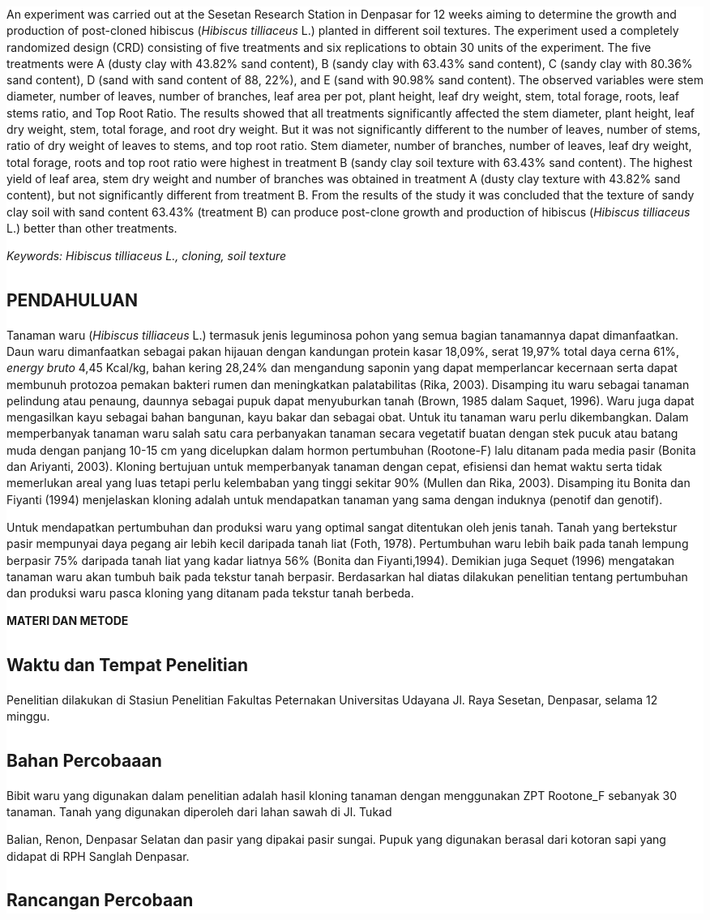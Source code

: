 <p><span class="font11">An experiment was carried out at the Sesetan Research Station in Denpasar for 12 weeks aiming to determine the growth and production of post-cloned hibiscus (</span><span class="font11" style="font-style:italic;">Hibiscus tilliaceus</span><span class="font11"> L.) planted in different soil textures. The experiment used a completely randomized design (CRD) consisting of five treatments and six replications to obtain 30 units of the experiment. The five treatments were A (dusty clay with 43.82% sand content), B (sandy clay with 63.43% sand content), C (sandy clay with 80.36% sand content), D (sand with sand content of 88, 22%), and E (sand with 90.98% sand content). The observed variables were stem diameter, number of leaves, number of branches, leaf area per pot, plant height, leaf dry weight, stem, total forage, roots, leaf stems ratio, and Top Root Ratio. The results showed that all treatments significantly affected the stem diameter, plant height, leaf dry weight, stem, total forage, and root dry weight. But it was not significantly different to the number of leaves, number of stems, ratio of dry weight of leaves to stems, and top root ratio. Stem diameter, number of branches, number of leaves, leaf dry weight, total forage, roots and top root ratio were highest in treatment B (sandy clay soil texture with 63.43% sand content). The highest yield of leaf area, stem dry weight and number of branches was obtained in treatment A (dusty clay texture with 43.82% sand content), but not significantly different from treatment B. From the results of the study it was concluded that the texture of sandy clay soil with sand content 63.43% (treatment B) can produce post-clone growth and production of hibiscus (</span><span class="font11" style="font-style:italic;">Hibiscus tilliaceus</span><span class="font11"> L.) better than other treatments.</span></p>
<p><span class="font11" style="font-style:italic;">Keywords: Hibiscus tilliaceus L., cloning, soil texture</span></p>
<h2><a name="bookmark6"></a><span class="font11" style="font-weight:bold;"><a name="bookmark7"></a>PENDAHULUAN</span></h2>
<p><span class="font11">Tanaman waru (</span><span class="font11" style="font-style:italic;">Hibiscus tilliaceus</span><span class="font11"> L.) termasuk jenis leguminosa pohon yang semua bagian tanamannya dapat dimanfaatkan. Daun waru dimanfaatkan sebagai pakan hijauan dengan kandungan protein kasar 18,09%, serat 19,97% total daya cerna 61%, </span><span class="font11" style="font-style:italic;">energy bruto</span><span class="font11"> 4,45 Kcal/kg, bahan kering 28,24% dan mengandung saponin yang dapat memperlancar kecernaan serta dapat membunuh protozoa pemakan bakteri rumen dan meningkatkan palatabilitas (Rika, 2003). Disamping itu waru sebagai tanaman pelindung atau penaung, daunnya sebagai pupuk dapat menyuburkan tanah (Brown, 1985 dalam Saquet, 1996). Waru juga dapat mengasilkan kayu sebagai bahan bangunan, kayu bakar dan sebagai obat. Untuk itu tanaman waru perlu dikembangkan. Dalam memperbanyak tanaman waru salah satu cara perbanyakan tanaman secara vegetatif buatan dengan stek pucuk atau batang muda dengan panjang 10-15 cm yang dicelupkan dalam hormon pertumbuhan (Rootone-F) lalu ditanam pada media pasir (Bonita dan Ariyanti, 2003). Kloning bertujuan untuk memperbanyak tanaman dengan cepat, efisiensi dan hemat waktu serta tidak memerlukan areal yang luas tetapi perlu kelembaban yang tinggi sekitar 90% (Mullen dan Rika, 2003). Disamping itu Bonita dan Fiyanti (1994) menjelaskan kloning adalah untuk mendapatkan tanaman yang sama dengan induknya (penotif dan genotif).</span></p>
<p><span class="font11">Untuk mendapatkan pertumbuhan dan produksi waru yang optimal sangat ditentukan oleh jenis tanah. Tanah yang bertekstur pasir mempunyai daya pegang air lebih kecil daripada tanah liat (Foth, 1978). Pertumbuhan waru lebih baik pada tanah lempung berpasir 75% daripada tanah liat yang kadar liatnya 56% (Bonita dan Fiyanti,1994). Demikian juga Sequet (1996) mengatakan tanaman waru akan tumbuh baik pada tekstur tanah berpasir. Berdasarkan hal diatas dilakukan penelitian tentang pertumbuhan dan produksi waru pasca kloning yang ditanam pada tekstur tanah berbeda.</span></p>
<p><span class="font11" style="font-weight:bold;">MATERI DAN METODE</span></p>
<h2><a name="bookmark8"></a><span class="font11" style="font-weight:bold;"><a name="bookmark9"></a>Waktu dan Tempat Penelitian</span></h2>
<p><span class="font11">Penelitian dilakukan di Stasiun Penelitian Fakultas Peternakan Universitas Udayana Jl. Raya Sesetan, Denpasar, selama 12 minggu.</span></p>
<h2><a name="bookmark10"></a><span class="font11" style="font-weight:bold;"><a name="bookmark11"></a>Bahan Percobaaan</span></h2>
<p><span class="font11">Bibit waru yang digunakan dalam penelitian adalah hasil kloning tanaman dengan menggunakan ZPT Rootone_F sebanyak 30 tanaman. Tanah yang digunakan diperoleh dari lahan sawah di Jl. Tukad</span></p>
<p><span class="font11">Balian, Renon, Denpasar Selatan dan pasir yang dipakai pasir sungai. Pupuk yang digunakan berasal dari kotoran sapi yang didapat di RPH Sanglah Denpasar.</span></p>
<h2><a name="bookmark12"></a><span class="font11" style="font-weight:bold;"><a name="bookmark13"></a>Rancangan Percobaan</span></h2>